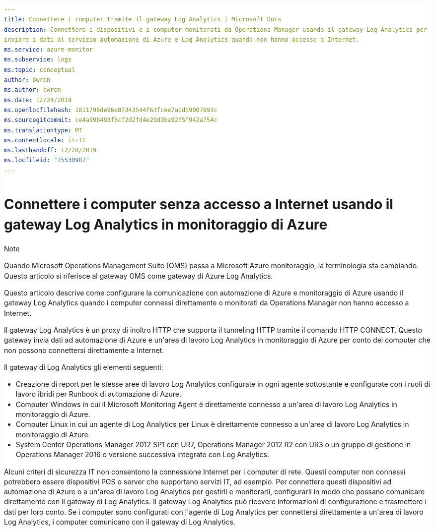 ```yaml
---
title: Connettere i computer tramite il gateway Log Analytics | Microsoft Docs
description: Connettere i dispositivi e i computer monitorati da Operations Manager usando il gateway Log Analytics per inviare i dati al servizio automazione di Azure e Log Analytics quando non hanno accesso a Internet.
ms.service: azure-monitor
ms.subservice: logs
ms.topic: conceptual
author: bwren
ms.author: bwren
ms.date: 12/24/2019
ms.openlocfilehash: 1811796de96e87343544f63fcee7acdd9907693c
ms.sourcegitcommit: ce4a99b493f8cf2d2fd4e29d9ba92f5f942a754c
ms.translationtype: MT
ms.contentlocale: it-IT
ms.lasthandoff: 12/28/2019
ms.locfileid: "75530987"
---
```

# <a name="connect-computers-without-internet-access-by-using-the-log-analytics-gateway-in-azure-monitor"></a>Connettere i computer senza accesso a Internet usando il gateway Log Analytics in monitoraggio di Azure

>[!NOTE]
>Quando Microsoft Operations Management Suite (OMS) passa a Microsoft Azure monitoraggio, la terminologia sta cambiando. Questo articolo si riferisce al gateway OMS come gateway di Azure Log Analytics. 
>

Questo articolo descrive come configurare la comunicazione con automazione di Azure e monitoraggio di Azure usando il gateway Log Analytics quando i computer connessi direttamente o monitorati da Operations Manager non hanno accesso a Internet. 

Il gateway Log Analytics è un proxy di inoltro HTTP che supporta il tunneling HTTP tramite il comando HTTP CONNECT. Questo gateway invia dati ad automazione di Azure e un'area di lavoro Log Analytics in monitoraggio di Azure per conto dei computer che non possono connettersi direttamente a Internet. 

Il gateway di Log Analytics gli elementi seguenti:

* Creazione di report per le stesse aree di lavoro Log Analytics configurate in ogni agente sottostante e configurate con i ruoli di lavoro ibridi per Runbook di automazione di Azure.  
* Computer Windows in cui il Microsoft Monitoring Agent è direttamente connesso a un'area di lavoro Log Analytics in monitoraggio di Azure.
* Computer Linux in cui un agente di Log Analytics per Linux è direttamente connesso a un'area di lavoro Log Analytics in monitoraggio di Azure.  
* System Center Operations Manager 2012 SP1 con UR7, Operations Manager 2012 R2 con UR3 o un gruppo di gestione in Operations Manager 2016 o versione successiva integrato con Log Analytics.  

Alcuni criteri di sicurezza IT non consentono la connessione Internet per i computer di rete. Questi computer non connessi potrebbero essere dispositivi POS o server che supportano servizi IT, ad esempio. Per connettere questi dispositivi ad automazione di Azure o a un'area di lavoro Log Analytics per gestirli e monitorarli, configurarli in modo che possano comunicare direttamente con il gateway di Log Analytics. Il gateway Log Analytics può ricevere informazioni di configurazione e trasmettere i dati per loro conto. Se i computer sono configurati con l'agente di Log Analytics per connettersi direttamente a un'area di lavoro Log Analytics, i computer comunicano con il gateway di Log Analytics.  
